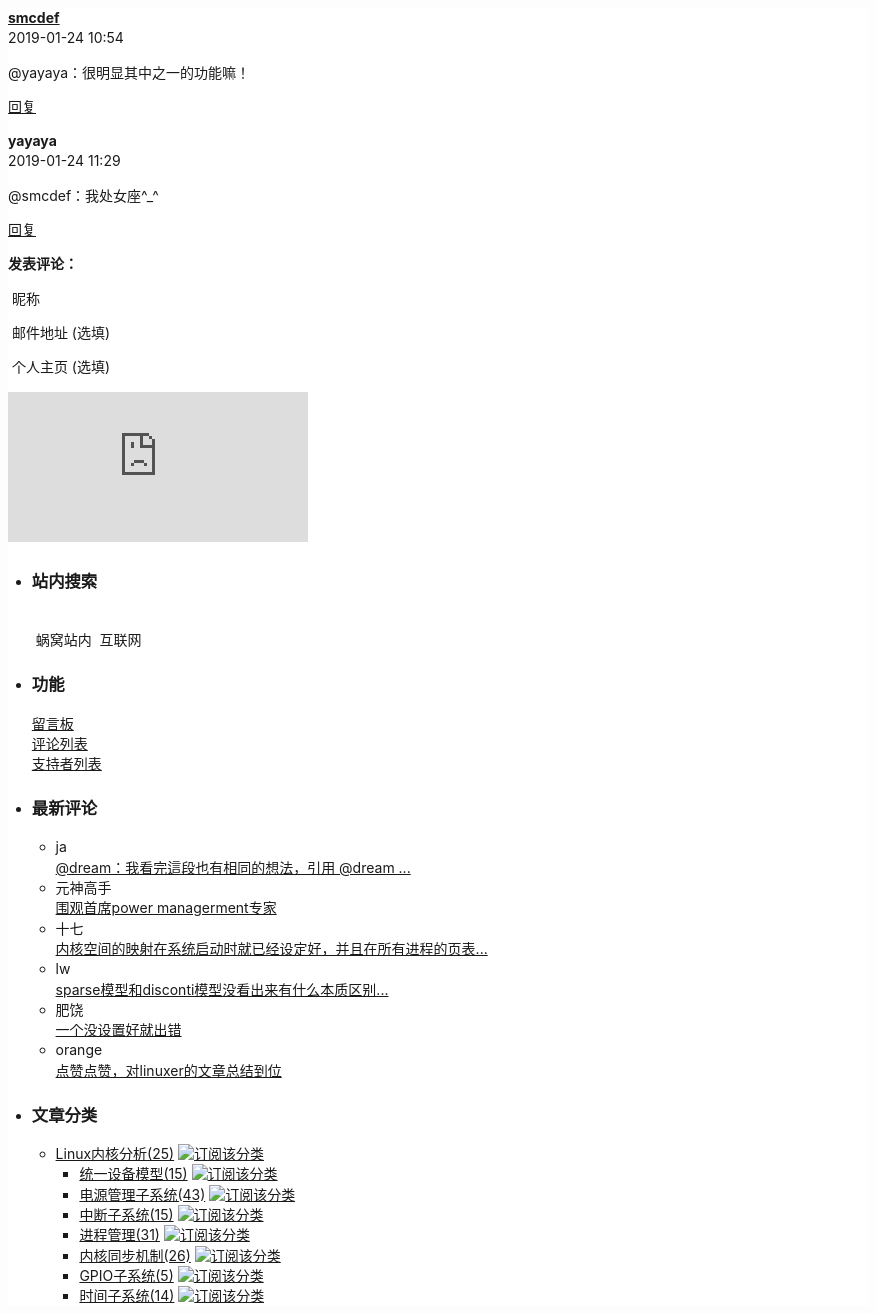 **[smcdef](http://www.wowotech.net/)**  
2019-01-24 10:54

@yayaya：很明显其中之一的功能嘛！

[回复](http://www.wowotech.net/kernel_synchronization/453.html#comment-7149)

**yayaya**  
2019-01-24 11:29

@smcdef：我处女座^_^

[回复](http://www.wowotech.net/kernel_synchronization/453.html#comment-7150)

**发表评论：**

 昵称

 邮件地址 (选填)

 个人主页 (选填)

![](http://www.wowotech.net/include/lib/checkcode.php) 

- ### 站内搜索
    
       
     蜗窝站内  互联网
    
- ### 功能
    
    [留言板  
    ](http://www.wowotech.net/message_board.html)[评论列表  
    ](http://www.wowotech.net/?plugin=commentlist)[支持者列表  
    ](http://www.wowotech.net/support_list)
- ### 最新评论
    
    - ja  
        [@dream：我看完這段也有相同的想法，引用 @dream ...](http://www.wowotech.net/kernel_synchronization/spinlock.html#8922)
    - 元神高手  
        [围观首席power managerment专家](http://www.wowotech.net/pm_subsystem/device_driver_pm.html#8921)
    - 十七  
        [内核空间的映射在系统启动时就已经设定好，并且在所有进程的页表...](http://www.wowotech.net/process_management/context-switch-arch.html#8920)
    - lw  
        [sparse模型和disconti模型没看出来有什么本质区别...](http://www.wowotech.net/memory_management/memory_model.html#8919)
    - 肥饶  
        [一个没设置好就出错](http://www.wowotech.net/linux_kenrel/516.html#8918)
    - orange  
        [点赞点赞，对linuxer的文章总结到位](http://www.wowotech.net/device_model/dt-code-file-struct-parse.html#8917)
- ### 文章分类
    
    - [Linux内核分析(25)](http://www.wowotech.net/sort/linux_kenrel) [![订阅该分类](http://www.wowotech.net/content/templates/default/images/rss.png)](http://www.wowotech.net/rss.php?sort=4)
        - [统一设备模型(15)](http://www.wowotech.net/sort/device_model) [![订阅该分类](http://www.wowotech.net/content/templates/default/images/rss.png)](http://www.wowotech.net/rss.php?sort=12)
        - [电源管理子系统(43)](http://www.wowotech.net/sort/pm_subsystem) [![订阅该分类](http://www.wowotech.net/content/templates/default/images/rss.png)](http://www.wowotech.net/rss.php?sort=13)
        - [中断子系统(15)](http://www.wowotech.net/sort/irq_subsystem) [![订阅该分类](http://www.wowotech.net/content/templates/default/images/rss.png)](http://www.wowotech.net/rss.php?sort=14)
        - [进程管理(31)](http://www.wowotech.net/sort/process_management) [![订阅该分类](http://www.wowotech.net/content/templates/default/images/rss.png)](http://www.wowotech.net/rss.php?sort=15)
        - [内核同步机制(26)](http://www.wowotech.net/sort/kernel_synchronization) [![订阅该分类](http://www.wowotech.net/content/templates/default/images/rss.png)](http://www.wowotech.net/rss.php?sort=16)
        - [GPIO子系统(5)](http://www.wowotech.net/sort/gpio_subsystem) [![订阅该分类](http://www.wowotech.net/content/templates/default/images/rss.png)](http://www.wowotech.net/rss.php?sort=17)
        - [时间子系统(14)](http://www.wowotech.net/sort/timer_subsystem) [![订阅该分类](http://www.wowotech.net/content/templates/default/images/rss.png)](http://www.wowotech.net/rss.php?sort=18)